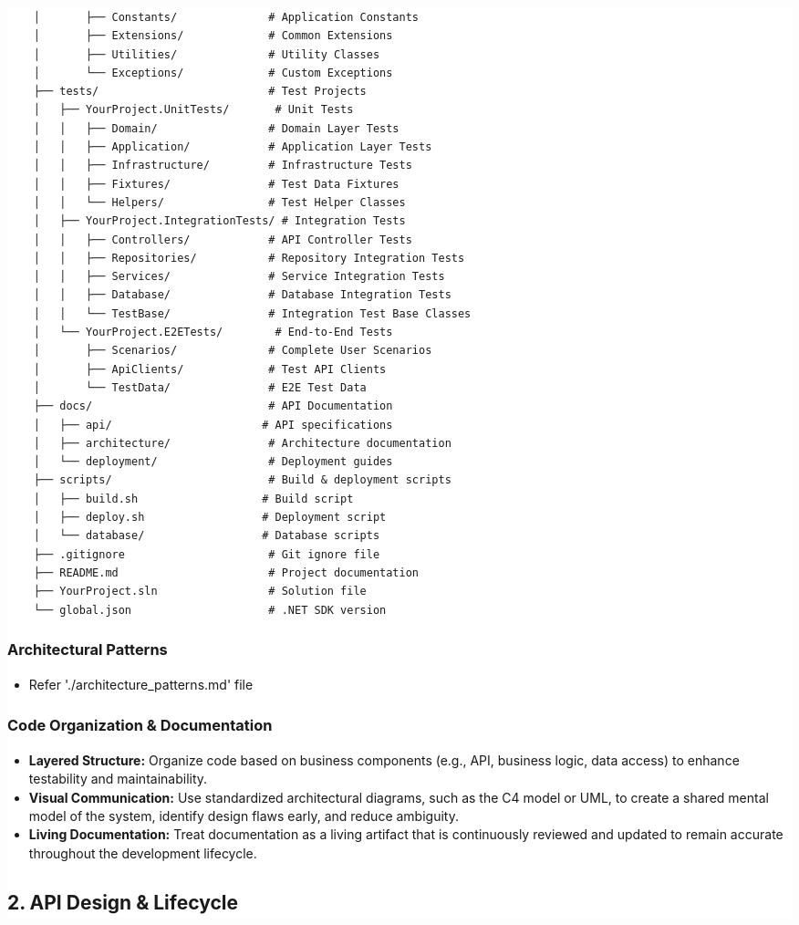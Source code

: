 ```
    │       ├── Constants/              # Application Constants
    │       ├── Extensions/             # Common Extensions
    │       ├── Utilities/              # Utility Classes
    │       └── Exceptions/             # Custom Exceptions
    ├── tests/                          # Test Projects
    │   ├── YourProject.UnitTests/       # Unit Tests
    │   │   ├── Domain/                 # Domain Layer Tests
    │   │   ├── Application/            # Application Layer Tests
    │   │   ├── Infrastructure/         # Infrastructure Tests
    │   │   ├── Fixtures/               # Test Data Fixtures
    │   │   └── Helpers/                # Test Helper Classes
    │   ├── YourProject.IntegrationTests/ # Integration Tests
    │   │   ├── Controllers/            # API Controller Tests
    │   │   ├── Repositories/           # Repository Integration Tests
    │   │   ├── Services/               # Service Integration Tests
    │   │   ├── Database/               # Database Integration Tests
    │   │   └── TestBase/               # Integration Test Base Classes
    │   └── YourProject.E2ETests/        # End-to-End Tests
    │       ├── Scenarios/              # Complete User Scenarios
    │       ├── ApiClients/             # Test API Clients
    │       └── TestData/               # E2E Test Data
    ├── docs/                           # API Documentation
    │   ├── api/                       # API specifications
    │   ├── architecture/               # Architecture documentation
    │   └── deployment/                 # Deployment guides
    ├── scripts/                        # Build & deployment scripts
    │   ├── build.sh                   # Build script
    │   ├── deploy.sh                  # Deployment script
    │   └── database/                  # Database scripts
    ├── .gitignore                      # Git ignore file
    ├── README.md                       # Project documentation
    ├── YourProject.sln                 # Solution file
    └── global.json                     # .NET SDK version
```


### **Architectural Patterns**

* Refer './architecture_patterns.md' file

### **Code Organization & Documentation**

* **Layered Structure:** Organize code based on business components (e.g., API, business logic, data access) to enhance testability and maintainability.  
* **Visual Communication:** Use standardized architectural diagrams, such as the C4 model or UML, to create a shared mental model of the system, identify design flaws early, and reduce ambiguity.  
* **Living Documentation:** Treat documentation as a living artifact that is continuously reviewed and updated to remain accurate throughout the development lifecycle.

## **2\. API Design & Lifecycle**
